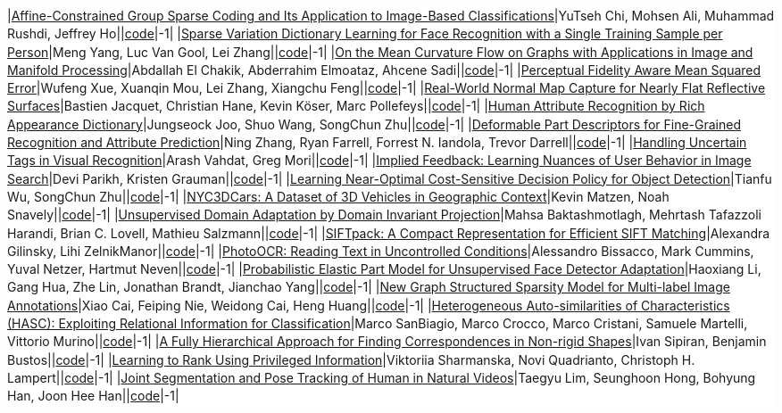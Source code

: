 |[Affine-Constrained Group Sparse Coding and Its Application to Image-Based Classifications](https://doi.org/10.1109/ICCV.2013.90)|YuTseh Chi, Mohsen Ali, Muhammad Rushdi, Jeffrey Ho||[code](https://paperswithcode.com/search?q_meta=&q_type=&q=Affine-Constrained+Group+Sparse+Coding+and+Its+Application+to+Image-Based+Classifications)|-1|
|[Sparse Variation Dictionary Learning for Face Recognition with a Single Training Sample per Person](https://doi.org/10.1109/ICCV.2013.91)|Meng Yang, Luc Van Gool, Lei Zhang||[code](https://paperswithcode.com/search?q_meta=&q_type=&q=Sparse+Variation+Dictionary+Learning+for+Face+Recognition+with+a+Single+Training+Sample+per+Person)|-1|
|[On the Mean Curvature Flow on Graphs with Applications in Image and Manifold Processing](https://doi.org/10.1109/ICCV.2013.92)|Abdallah El Chakik, Abderrahim Elmoataz, Ahcene Sadi||[code](https://paperswithcode.com/search?q_meta=&q_type=&q=On+the+Mean+Curvature+Flow+on+Graphs+with+Applications+in+Image+and+Manifold+Processing)|-1|
|[Perceptual Fidelity Aware Mean Squared Error](https://doi.org/10.1109/ICCV.2013.93)|Wufeng Xue, Xuanqin Mou, Lei Zhang, Xiangchu Feng||[code](https://paperswithcode.com/search?q_meta=&q_type=&q=Perceptual+Fidelity+Aware+Mean+Squared+Error)|-1|
|[Real-World Normal Map Capture for Nearly Flat Reflective Surfaces](https://doi.org/10.1109/ICCV.2013.94)|Bastien Jacquet, Christian Hane, Kevin Köser, Marc Pollefeys||[code](https://paperswithcode.com/search?q_meta=&q_type=&q=Real-World+Normal+Map+Capture+for+Nearly+Flat+Reflective+Surfaces)|-1|
|[Human Attribute Recognition by Rich Appearance Dictionary](https://doi.org/10.1109/ICCV.2013.95)|Jungseock Joo, Shuo Wang, SongChun Zhu||[code](https://paperswithcode.com/search?q_meta=&q_type=&q=Human+Attribute+Recognition+by+Rich+Appearance+Dictionary)|-1|
|[Deformable Part Descriptors for Fine-Grained Recognition and Attribute Prediction](https://doi.org/10.1109/ICCV.2013.96)|Ning Zhang, Ryan Farrell, Forrest N. Iandola, Trevor Darrell||[code](https://paperswithcode.com/search?q_meta=&q_type=&q=Deformable+Part+Descriptors+for+Fine-Grained+Recognition+and+Attribute+Prediction)|-1|
|[Handling Uncertain Tags in Visual Recognition](https://doi.org/10.1109/ICCV.2013.462)|Arash Vahdat, Greg Mori||[code](https://paperswithcode.com/search?q_meta=&q_type=&q=Handling+Uncertain+Tags+in+Visual+Recognition)|-1|
|[Implied Feedback: Learning Nuances of User Behavior in Image Search](https://doi.org/10.1109/ICCV.2013.97)|Devi Parikh, Kristen Grauman||[code](https://paperswithcode.com/search?q_meta=&q_type=&q=Implied+Feedback:+Learning+Nuances+of+User+Behavior+in+Image+Search)|-1|
|[Learning Near-Optimal Cost-Sensitive Decision Policy for Object Detection](https://doi.org/10.1109/ICCV.2013.98)|Tianfu Wu, SongChun Zhu||[code](https://paperswithcode.com/search?q_meta=&q_type=&q=Learning+Near-Optimal+Cost-Sensitive+Decision+Policy+for+Object+Detection)|-1|
|[NYC3DCars: A Dataset of 3D Vehicles in Geographic Context](https://doi.org/10.1109/ICCV.2013.99)|Kevin Matzen, Noah Snavely||[code](https://paperswithcode.com/search?q_meta=&q_type=&q=NYC3DCars:+A+Dataset+of+3D+Vehicles+in+Geographic+Context)|-1|
|[Unsupervised Domain Adaptation by Domain Invariant Projection](https://doi.org/10.1109/ICCV.2013.100)|Mahsa Baktashmotlagh, Mehrtash Tafazzoli Harandi, Brian C. Lovell, Mathieu Salzmann||[code](https://paperswithcode.com/search?q_meta=&q_type=&q=Unsupervised+Domain+Adaptation+by+Domain+Invariant+Projection)|-1|
|[SIFTpack: A Compact Representation for Efficient SIFT Matching](https://doi.org/10.1109/ICCV.2013.101)|Alexandra Gilinsky, Lihi ZelnikManor||[code](https://paperswithcode.com/search?q_meta=&q_type=&q=SIFTpack:+A+Compact+Representation+for+Efficient+SIFT+Matching)|-1|
|[PhotoOCR: Reading Text in Uncontrolled Conditions](https://doi.org/10.1109/ICCV.2013.102)|Alessandro Bissacco, Mark Cummins, Yuval Netzer, Hartmut Neven||[code](https://paperswithcode.com/search?q_meta=&q_type=&q=PhotoOCR:+Reading+Text+in+Uncontrolled+Conditions)|-1|
|[Probabilistic Elastic Part Model for Unsupervised Face Detector Adaptation](https://doi.org/10.1109/ICCV.2013.103)|Haoxiang Li, Gang Hua, Zhe Lin, Jonathan Brandt, Jianchao Yang||[code](https://paperswithcode.com/search?q_meta=&q_type=&q=Probabilistic+Elastic+Part+Model+for+Unsupervised+Face+Detector+Adaptation)|-1|
|[New Graph Structured Sparsity Model for Multi-label Image Annotations](https://doi.org/10.1109/ICCV.2013.104)|Xiao Cai, Feiping Nie, Weidong Cai, Heng Huang||[code](https://paperswithcode.com/search?q_meta=&q_type=&q=New+Graph+Structured+Sparsity+Model+for+Multi-label+Image+Annotations)|-1|
|[Heterogeneous Auto-similarities of Characteristics (HASC): Exploiting Relational Information for Classification](https://doi.org/10.1109/ICCV.2013.105)|Marco SanBiagio, Marco Crocco, Marco Cristani, Samuele Martelli, Vittorio Murino||[code](https://paperswithcode.com/search?q_meta=&q_type=&q=Heterogeneous+Auto-similarities+of+Characteristics+(HASC):+Exploiting+Relational+Information+for+Classification)|-1|
|[A Fully Hierarchical Approach for Finding Correspondences in Non-rigid Shapes](https://doi.org/10.1109/ICCV.2013.106)|Ivan Sipiran, Benjamin Bustos||[code](https://paperswithcode.com/search?q_meta=&q_type=&q=A+Fully+Hierarchical+Approach+for+Finding+Correspondences+in+Non-rigid+Shapes)|-1|
|[Learning to Rank Using Privileged Information](https://doi.org/10.1109/ICCV.2013.107)|Viktoriia Sharmanska, Novi Quadrianto, Christoph H. Lampert||[code](https://paperswithcode.com/search?q_meta=&q_type=&q=Learning+to+Rank+Using+Privileged+Information)|-1|
|[Joint Segmentation and Pose Tracking of Human in Natural Videos](https://doi.org/10.1109/ICCV.2013.108)|Taegyu Lim, Seunghoon Hong, Bohyung Han, Joon Hee Han||[code](https://paperswithcode.com/search?q_meta=&q_type=&q=Joint+Segmentation+and+Pose+Tracking+of+Human+in+Natural+Videos)|-1|